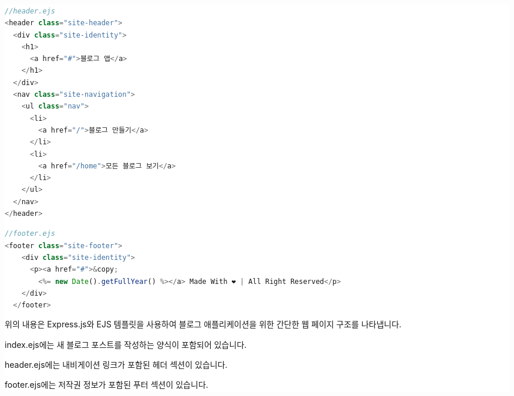 ```js
//header.ejs
<header class="site-header">
  <div class="site-identity">
    <h1>
      <a href="#">블로그 앱</a>
    </h1>
  </div>
  <nav class="site-navigation">
    <ul class="nav">
      <li>
        <a href="/">블로그 만들기</a>
      </li>
      <li>
        <a href="/home">모든 블로그 보기</a>
      </li>
    </ul>
  </nav>
</header>
```

```js
//footer.ejs
<footer class="site-footer">
    <div class="site-identity">
      <p><a href="#">&copy;
        <%= new Date().getFullYear() %></a> Made With ❤️ | All Right Reserved</p>
    </div>
  </footer>
```



<ins class="adsbygoogle"
     style="display:block"
     data-ad-client="ca-pub-4877378276818686"
     data-ad-slot="1898504329"
     data-ad-format="auto"
     data-full-width-responsive="true"></ins>

<script>
     (adsbygoogle = window.adsbygoogle || []).push({});
</script>

위의 내용은 Express.js와 EJS 템플릿을 사용하여 블로그 애플리케이션을 위한 간단한 웹 페이지 구조를 나타냅니다.

index.ejs에는 새 블로그 포스트를 작성하는 양식이 포함되어 있습니다.

header.ejs에는 내비게이션 링크가 포함된 헤더 섹션이 있습니다.

footer.ejs에는 저작권 정보가 포함된 푸터 섹션이 있습니다.



<ins class="adsbygoogle"
     style="display:block"
     data-ad-client="ca-pub-4877378276818686"
     data-ad-slot="1898504329"
     data-ad-format="auto"
     data-full-width-responsive="true"></ins>
